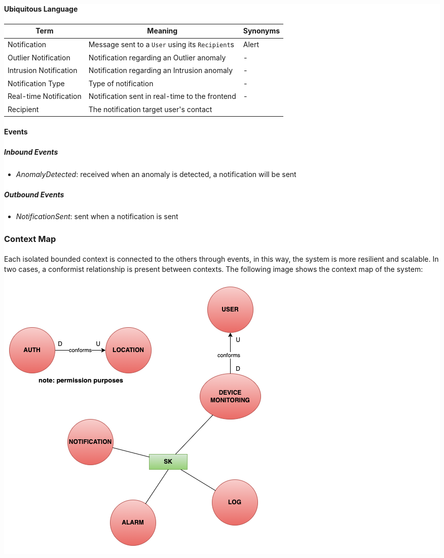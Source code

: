 #### Ubiquitous Language

| Term                   | Meaning                                         | Synonyms |
|------------------------|-------------------------------------------------|----------|
| Notification           | Message sent to a `User` using its `Recipient`s | Alert    |
| Outlier Notification   | Notification regarding an Outlier anomaly       | -        |
| Intrusion Notification | Notification regarding an Intrusion anomaly     | -        |
| Notification Type      | Type of notification                            | -        |
| Real-time Notification | Notification sent in real-time to the frontend  | -        |
| Recipient              | The notification target user's contact          |          |

#### Events
##### Inbound Events
- *AnomalyDetected*: received when an anomaly is detected, a notification will be sent

##### Outbound Events
- *NotificationSent*: sent when a notification is sent

### Context Map

Each isolated bounded context is connected to the others through events, in this way, the system is more resilient and
scalable. 
In two cases, a conformist relationship is present between contexts.
The following image shows the context map of the system:

![Revue Context Map](../img/ContextMap.png)
